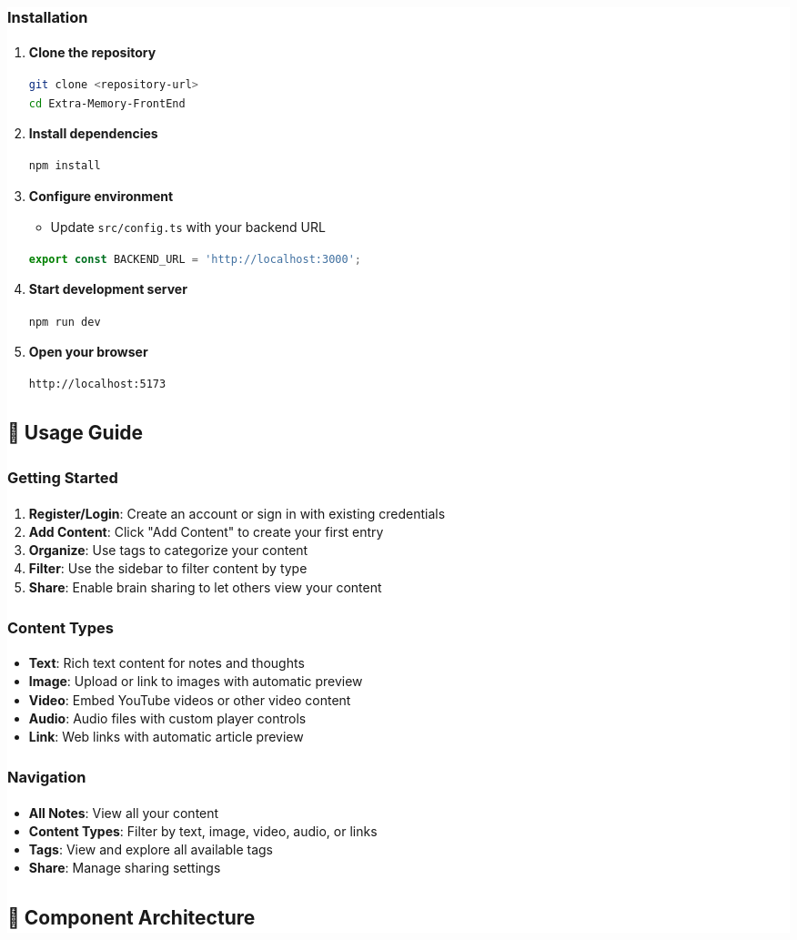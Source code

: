 ### Installation

1. **Clone the repository**
   ```bash
   git clone <repository-url>
   cd Extra-Memory-FrontEnd
   ```

2. **Install dependencies**
   ```bash
   npm install
   ```

3. **Configure environment**
   - Update `src/config.ts` with your backend URL
   ```typescript
   export const BACKEND_URL = 'http://localhost:3000';
   ```

4. **Start development server**
   ```bash
   npm run dev
   ```

5. **Open your browser**
   ```
   http://localhost:5173
   ```

## 🎯 Usage Guide

### Getting Started
1. **Register/Login**: Create an account or sign in with existing credentials
2. **Add Content**: Click "Add Content" to create your first entry
3. **Organize**: Use tags to categorize your content
4. **Filter**: Use the sidebar to filter content by type
5. **Share**: Enable brain sharing to let others view your content

### Content Types
- **Text**: Rich text content for notes and thoughts
- **Image**: Upload or link to images with automatic preview
- **Video**: Embed YouTube videos or other video content
- **Audio**: Audio files with custom player controls
- **Link**: Web links with automatic article preview

### Navigation
- **All Notes**: View all your content
- **Content Types**: Filter by text, image, video, audio, or links
- **Tags**: View and explore all available tags
- **Share**: Manage sharing settings

## 🔧 Component Architecture
